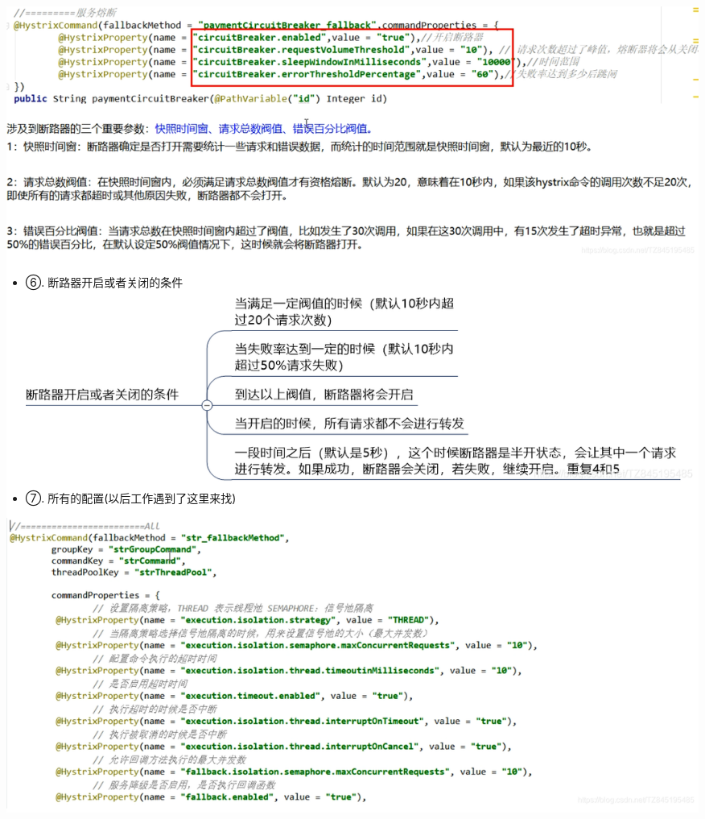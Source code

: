 ![在这里插入图片描述](img/2020040312025059.png)

- ⑥. 断路器开启或者关闭的条件
  ![在这里插入图片描述](img/20200403120345180.png)
- ⑦. 所有的配置(以后工作遇到了这里来找)

![在这里插入图片描述](img/20200403120418142.png)